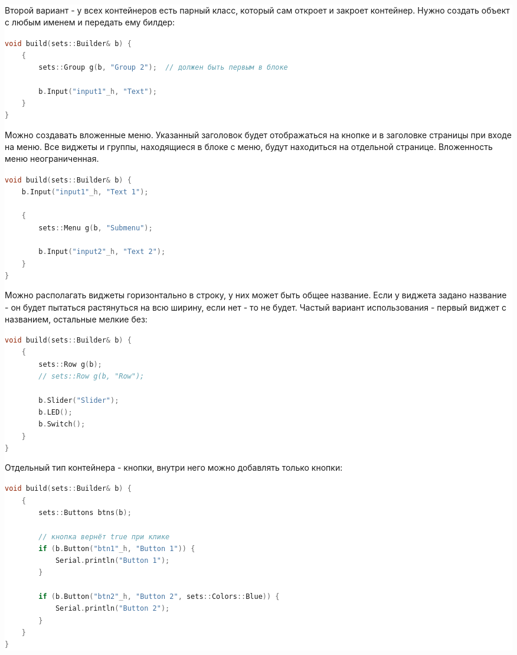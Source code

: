 Второй вариант - у всех контейнеров есть парный класс, который сам откроет и закроет контейнер. Нужно создать объект с любым именем и передать ему билдер:
```cpp
void build(sets::Builder& b) {
    {
        sets::Group g(b, "Group 2");  // должен быть первым в блоке

        b.Input("input1"_h, "Text");
    }
}
```

Можно создавать вложенные меню. Указанный заголовок будет отображаться на кнопке и в заголовке страницы при входе на меню. Все виджеты и группы, находящиеся в блоке с меню, будут находиться на отдельной странице. Вложенность меню неограниченная.
```cpp
void build(sets::Builder& b) {
    b.Input("input1"_h, "Text 1");

    {
        sets::Menu g(b, "Submenu");

        b.Input("input2"_h, "Text 2");
    }
}
```

Можно располагать виджеты горизонтально в строку, у них может быть общее название. Если у виджета задано название - он будет пытаться растянуться на всю ширину, если нет - то не будет. Частый вариант использования - первый виджет с названием, остальные мелкие без:
```cpp
void build(sets::Builder& b) {
    {
        sets::Row g(b);
        // sets::Row g(b, "Row");

        b.Slider("Slider");
        b.LED();
        b.Switch();
    }
}
```

Отдельный тип контейнера - кнопки, внутри него можно добавлять только кнопки:
```cpp
void build(sets::Builder& b) {
    {
        sets::Buttons btns(b);

        // кнопка вернёт true при клике
        if (b.Button("btn1"_h, "Button 1")) {
            Serial.println("Button 1");
        }

        if (b.Button("btn2"_h, "Button 2", sets::Colors::Blue)) {
            Serial.println("Button 2");
        }
    }
}
```
